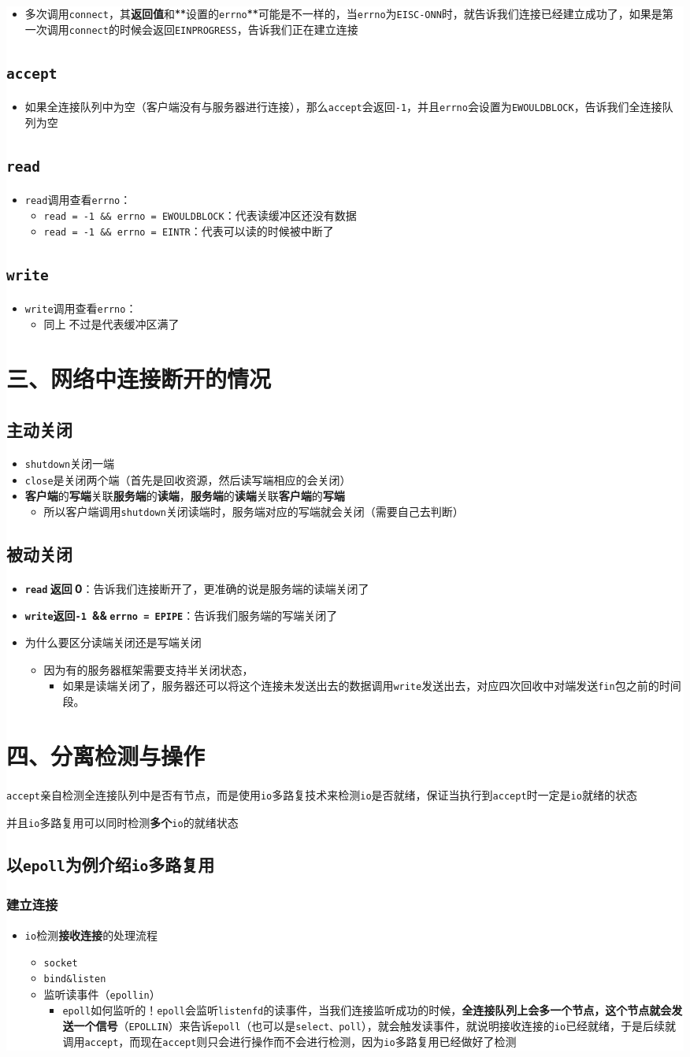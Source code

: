 - 多次调用`connect`，其**返回值**和**设置的`errno`**可能是不一样的，当`errno`为`EISC-ONN`时，就告诉我们连接已经建立成功了，如果是第一次调用`connect`的时候会返回`EINPROGRESS`，告诉我们正在建立连接

## `accept`

- 如果全连接队列中为空（客户端没有与服务器进行连接），那么`accept`会返回`-1`，并且`errno`会设置为`EWOULDBLOCK`，告诉我们全连接队列为空

## `read`

- `read`调用查看`errno`：
  - `read = -1 && errno = EWOULDBLOCK`：代表读缓冲区还没有数据
  - `read = -1 && errno = EINTR`：代表可以读的时候被中断了

## `write`

- `write`调用查看`errno`：
  - 同上  不过是代表缓冲区满了

# 三、网络中连接断开的情况

## 主动关闭

- `shutdown`关闭一端
- `close`是关闭两个端（首先是回收资源，然后读写端相应的会关闭）
- **客户端**的**写端**关联**服务端**的**读端**，**服务端**的**读端**关联**客户端**的**写端**
  - 所以客户端调用`shutdown`关闭读端时，服务端对应的写端就会关闭（需要自己去判断）

## 被动关闭

- **`read` 返回 0**：告诉我们连接断开了，更准确的说是服务端的读端关闭了
- **`write`返回`-1 `&& `errno = EPIPE`**：告诉我们服务端的写端关闭了

- 为什么要区分读端关闭还是写端关闭
  - 因为有的服务器框架需要支持半关闭状态，
    - 如果是读端关闭了，服务器还可以将这个连接未发送出去的数据调用`write`发送出去，对应四次回收中对端发送`fin`包之前的时间段。

# 四、分离检测与操作

`accept`亲自检测全连接队列中是否有节点，而是使用`io`多路复技术来检测`io`是否就绪，保证当执行到`accept`时一定是`io`就绪的状态

并且`io`多路复用可以同时检测**多个**`io`的就绪状态

## 以`epoll`为例介绍`io`多路复用

### 建立连接

- `io`检测**接收连接**的处理流程

  - `socket`
  - `bind&listen`
  - 监听读事件（`epollin`）
    - `epoll`如何监听的！`epoll`会监听`listenfd`的读事件，当我们连接监听成功的时候，**全连接队列上会多一个节点，这个节点就会发送一个信号**（`EPOLLIN`）来告诉`epoll`（也可以是`select、poll`），就会触发读事件，就说明接收连接的`io`已经就绪，于是后续就调用`accept`，而现在`accept`则只会进行操作而不会进行检测，因为`io`多路复用已经做好了检测
